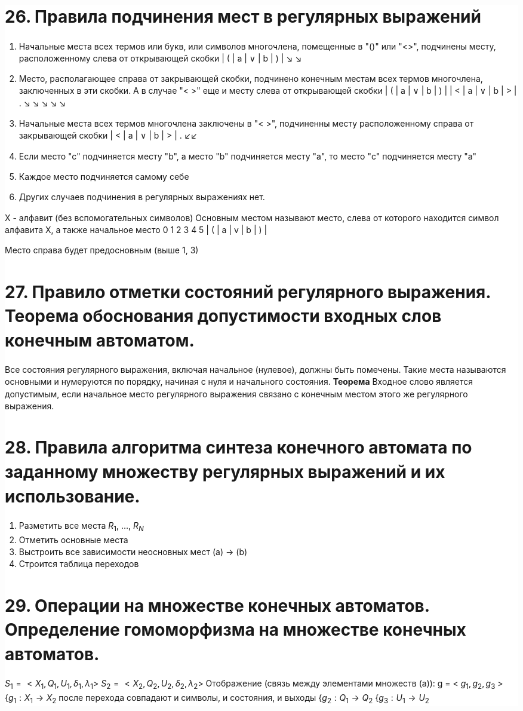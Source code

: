 
# 26. Правила подчинения мест в регулярных выражений
1) Начальные места всех термов или букв, или символов многочлена, помещенные в "()" или "<>", подчинены месту, расположенному слева от открывающей скобки
 | ( | a | $\vee$ | b | ) |
$\searrow$             $\searrow$ 
2) Место, располагающее справа от закрывающей скобки, подчинено конечным местам всех термов многочлена, заключенных в эти скобки. А в случае "< >" еще и месту слева от открывающей скобки
| ( | a | $\vee$ | b | ) |    | < | a | $\vee$ | b | > |
.    $\searrow$             $\searrow$     $\searrow$      $\searrow$       $\searrow$ 

3) Начальные места всех термов многочлена заключены в "< >", подчиненны месту расположенному справа от закрывающей скобки
| < | a | $\vee$ | b | > |
.                     $\swarrow$$\swarrow$
4) Если место "с" подчиняется месту "b", а место "b" подчиняется месту "a", то место "c" подчиняется месту "a"
5) Каждое место подчиняется самому себе
6) Других случаев подчинения в регулярных выражениях нет.

Х - алфавит (без вспомогательных символов)
Основным местом называют место, слева от которого находится символ алфавита X, а также начальное место
0  1   2   3   4   5
| ( | a | v | b | ) |

Место справа будет предосновным (выше 1, 3)

# 27. Правило отметки состояний регулярного выражения. Теорема обоснования допустимости входных слов конечным автоматом.
Все состояния регулярного выражения, включая начальное (нулевое), должны быть помечены.
Такие места называются основными и нумеруются по порядку, начиная с нуля и начального состояния.
__Теорема__
Входное слово является допустимым, если начальное место регулярного выражения связано с конечным местом этого же регулярного выражения.

# 28. Правила алгоритма синтеза конечного автомата по заданному множеству регулярных выражений и их использование.
1) Разметить все места $R_1, \ \ldots, \ R_N$
2) Отметить основные места
3) Выстроить все зависимости неосновных мест (a) $\rightarrow$ (b)
4) Строится таблица переходов

# 29. Операции на множестве конечных автоматов. Определение гомоморфизма на множестве конечных автоматов.
$S_1 = < X_1, Q_1, U_1, \delta_1, \lambda_1 >$
$S_2 = < X_2, Q_2, U_2, \delta_2, \lambda_2 >$
Отображение (связь между элементами множеств (а)):
g = < $g_1, g_2, g_3$ >
{$g_1: X_1 \rightarrow X_2$ после перехода совпадают и символы, и состояния, и выходы
{$g_2: Q_1 \rightarrow Q_2$
{$g_3: U_1 \rightarrow U_2$
